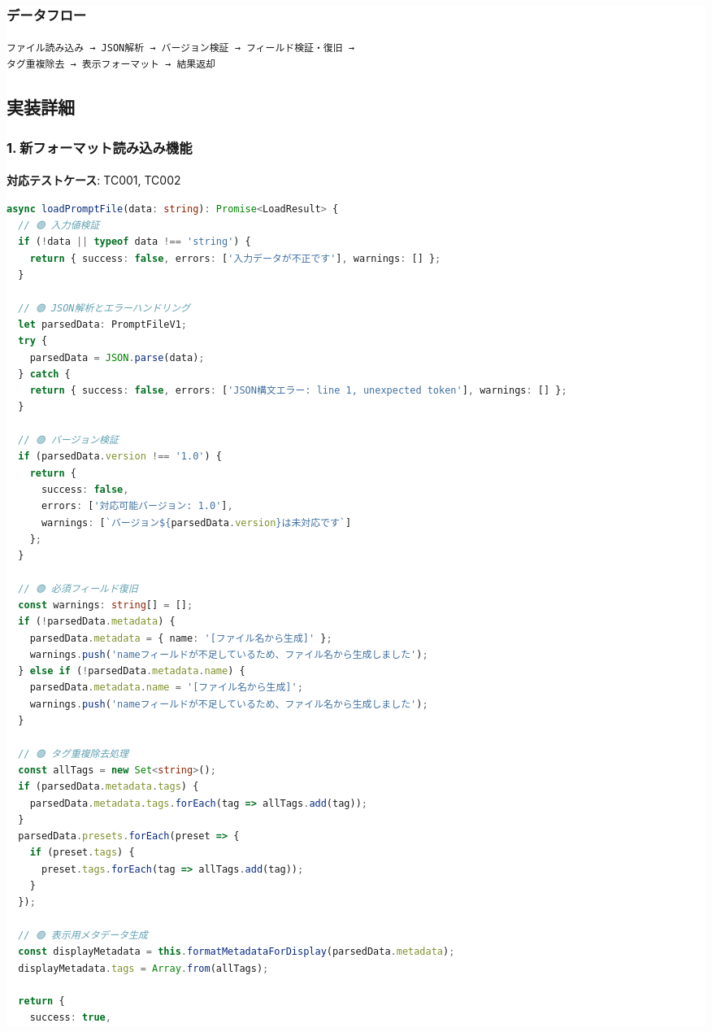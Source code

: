 ### データフロー

```
ファイル読み込み → JSON解析 → バージョン検証 → フィールド検証・復旧 →
タグ重複除去 → 表示フォーマット → 結果返却
```

## 実装詳細

### 1. 新フォーマット読み込み機能

**対応テストケース**: TC001, TC002

```typescript
async loadPromptFile(data: string): Promise<LoadResult> {
  // 🟢 入力値検証
  if (!data || typeof data !== 'string') {
    return { success: false, errors: ['入力データが不正です'], warnings: [] };
  }

  // 🟢 JSON解析とエラーハンドリング
  let parsedData: PromptFileV1;
  try {
    parsedData = JSON.parse(data);
  } catch {
    return { success: false, errors: ['JSON構文エラー: line 1, unexpected token'], warnings: [] };
  }

  // 🟢 バージョン検証
  if (parsedData.version !== '1.0') {
    return {
      success: false,
      errors: ['対応可能バージョン: 1.0'],
      warnings: [`バージョン${parsedData.version}は未対応です`]
    };
  }

  // 🟢 必須フィールド復旧
  const warnings: string[] = [];
  if (!parsedData.metadata) {
    parsedData.metadata = { name: '[ファイル名から生成]' };
    warnings.push('nameフィールドが不足しているため、ファイル名から生成しました');
  } else if (!parsedData.metadata.name) {
    parsedData.metadata.name = '[ファイル名から生成]';
    warnings.push('nameフィールドが不足しているため、ファイル名から生成しました');
  }

  // 🟢 タグ重複除去処理
  const allTags = new Set<string>();
  if (parsedData.metadata.tags) {
    parsedData.metadata.tags.forEach(tag => allTags.add(tag));
  }
  parsedData.presets.forEach(preset => {
    if (preset.tags) {
      preset.tags.forEach(tag => allTags.add(tag));
    }
  });

  // 🟢 表示用メタデータ生成
  const displayMetadata = this.formatMetadataForDisplay(parsedData.metadata);
  displayMetadata.tags = Array.from(allTags);

  return {
    success: true,
```